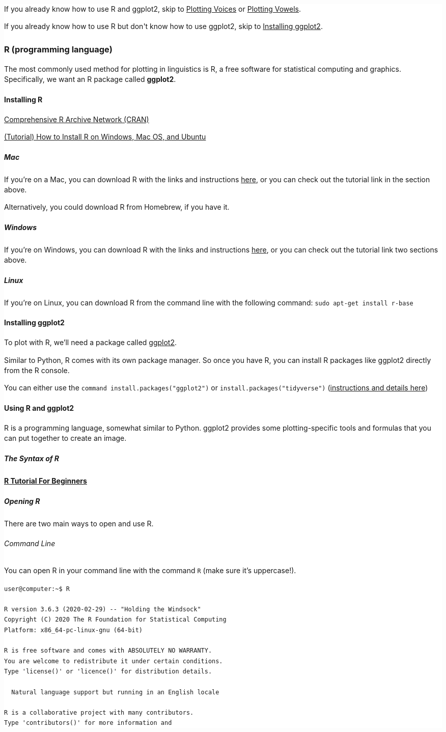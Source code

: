 If you already know how to use R and ggplot2, skip to [Plotting Voices](#plotting-voices) or [Plotting Vowels](#plotting-vowels).

If you already know how to use R but don't know how to use ggplot2, skip to [Installing ggplot2](#installing-ggplot2).

### R (programming language)
The most commonly used method for plotting in linguistics is R, a free software for statistical computing and graphics. Specifically, we want an R package called **ggplot2**.

#### Installing R
[Comprehensive R Archive Network (CRAN)](https://cran.r-project.org/mirrors.html)

[(Tutorial) How to Install R on Windows, Mac OS, and Ubuntu](https://www.datacamp.com/community/tutorials/installing-R-windows-mac-ubuntu)

##### Mac
If you’re on a Mac, you can download R with the links and instructions [here](https://cran.r-project.org/bin/macosx/), or you can check out the tutorial link in the section above.

Alternatively, you could download R from Homebrew, if you have it.

##### Windows
If you’re on Windows, you can download R with the links and instructions [here](https://cran.r-project.org/bin/windows/base/), or you can check out the tutorial link two sections above.

##### Linux
If you’re on Linux, you can download R from the command line with the following command:
`sudo apt-get install r-base`

#### Installing ggplot2
To plot with R, we’ll need a package called [ggplot2](https://ggplot2.tidyverse.org/).

Similar to Python, R comes with its own package manager. So once you have R, you can install R packages like ggplot2 directly from the R console.

You can either use the `command install.packages("ggplot2")` or `install.packages("tidyverse")` ([instructions and details here](https://ggplot2.tidyverse.org/))

#### Using R and ggplot2
R is a programming language, somewhat similar to Python. ggplot2 provides some plotting-specific tools and formulas that you can put together to create an image.

##### The Syntax of R
[**R Tutorial For Beginners**](https://www.statmethods.net/r-tutorial/index.html)

##### Opening R
There are two main ways to open and use R.

###### Command Line
You can open R in your command line with the command `R` (make sure it’s uppercase!).

```
user@computer:~$ R

R version 3.6.3 (2020-02-29) -- "Holding the Windsock"
Copyright (C) 2020 The R Foundation for Statistical Computing
Platform: x86_64-pc-linux-gnu (64-bit)

R is free software and comes with ABSOLUTELY NO WARRANTY.
You are welcome to redistribute it under certain conditions.
Type 'license()' or 'licence()' for distribution details.

  Natural language support but running in an English locale

R is a collaborative project with many contributors.
Type 'contributors()' for more information and
```